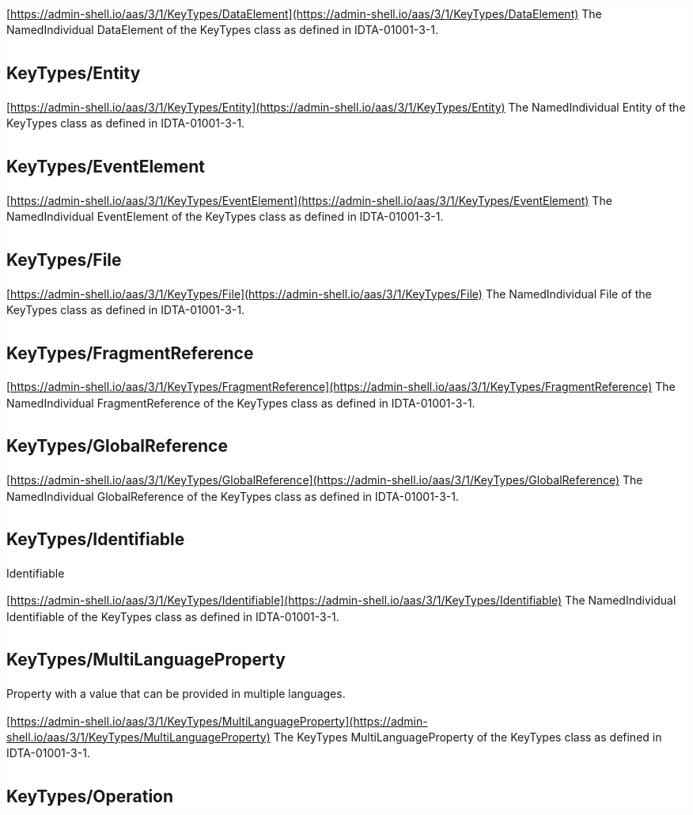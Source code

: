 
 [https://admin-shell.io/aas/3/1/KeyTypes/DataElement](https://admin-shell.io/aas/3/1/KeyTypes/DataElement) The NamedIndividual DataElement of the KeyTypes class as defined in IDTA-01001-3-1.

## KeyTypes/Entity


 [https://admin-shell.io/aas/3/1/KeyTypes/Entity](https://admin-shell.io/aas/3/1/KeyTypes/Entity) The NamedIndividual Entity of the KeyTypes class as defined in IDTA-01001-3-1.

## KeyTypes/EventElement


 [https://admin-shell.io/aas/3/1/KeyTypes/EventElement](https://admin-shell.io/aas/3/1/KeyTypes/EventElement) The NamedIndividual  EventElement of the KeyTypes class as defined in IDTA-01001-3-1.
 
## KeyTypes/File


 [https://admin-shell.io/aas/3/1/KeyTypes/File](https://admin-shell.io/aas/3/1/KeyTypes/File) The NamedIndividual File of the KeyTypes class as defined in IDTA-01001-3-1.
 
## KeyTypes/FragmentReference


 [https://admin-shell.io/aas/3/1/KeyTypes/FragmentReference](https://admin-shell.io/aas/3/1/KeyTypes/FragmentReference) The NamedIndividual FragmentReference of the KeyTypes class as defined in IDTA-01001-3-1.

## KeyTypes/GlobalReference


 [https://admin-shell.io/aas/3/1/KeyTypes/GlobalReference](https://admin-shell.io/aas/3/1/KeyTypes/GlobalReference) The NamedIndividual GlobalReference of the KeyTypes class as defined in IDTA-01001-3-1.
 
 
## KeyTypes/Identifiable
  Identifiable

 [https://admin-shell.io/aas/3/1/KeyTypes/Identifiable](https://admin-shell.io/aas/3/1/KeyTypes/Identifiable) The NamedIndividual Identifiable  of the KeyTypes class as defined in IDTA-01001-3-1.  
 

## KeyTypes/MultiLanguageProperty
 Property with a value that can be provided in multiple languages.

 [https://admin-shell.io/aas/3/1/KeyTypes/MultiLanguageProperty](https://admin-shell.io/aas/3/1/KeyTypes/MultiLanguageProperty) The KeyTypes MultiLanguageProperty of the KeyTypes class as defined in IDTA-01001-3-1.

## KeyTypes/Operation
